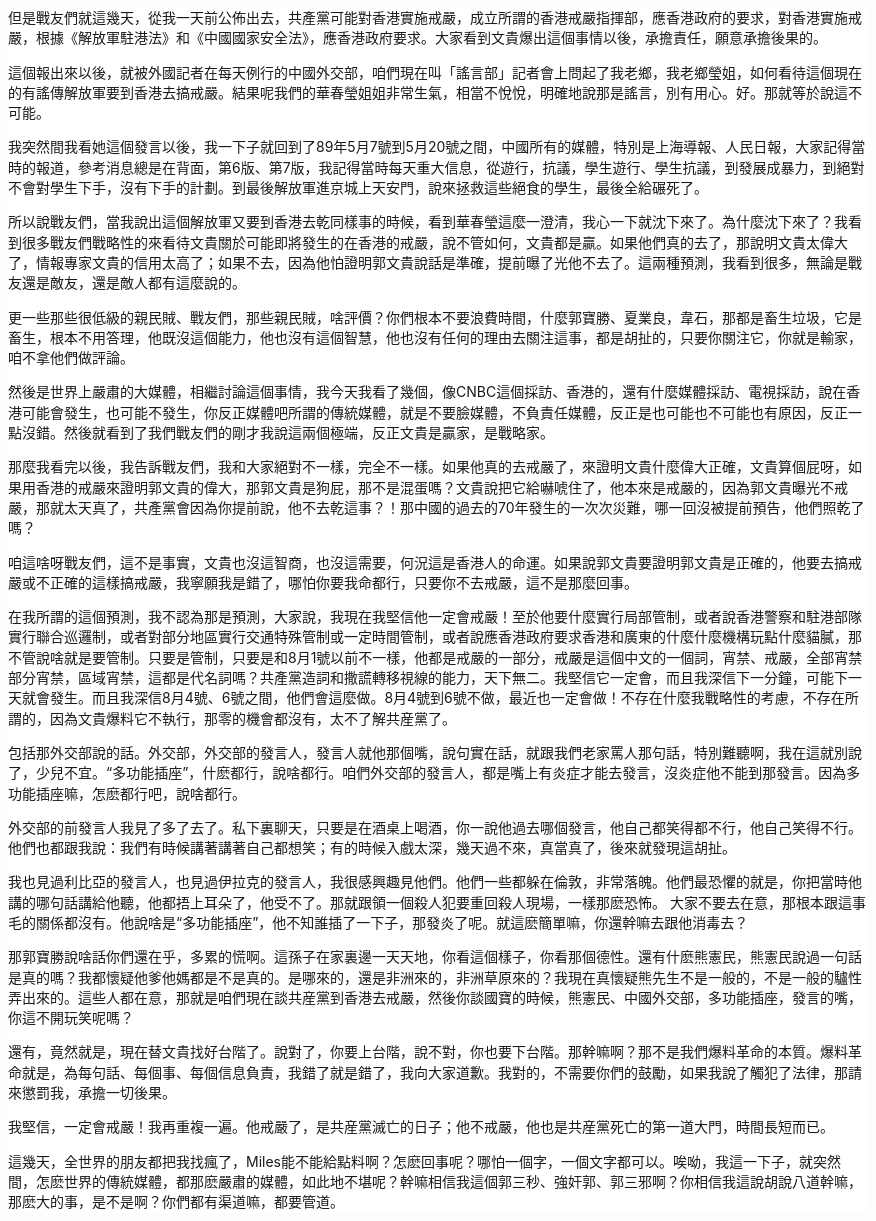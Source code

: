 
但是戰友們就這幾天，從我一天前公佈出去，共產黨可能對香港實施戒嚴，成立所謂的香港戒嚴指揮部，應香港政府的要求，對香港實施戒嚴，根據《解放軍駐港法》和《中國國家安全法》，應香港政府要求。大家看到文貴爆出這個事情以後，承擔責任，願意承擔後果的。


這個報出來以後，就被外國記者在每天例行的中國外交部，咱們現在叫「謠言部」記者會上問起了我老鄉，我老鄉瑩姐，如何看待這個現在的有謠傳解放軍要到香港去搞戒嚴。結果呢我們的華春瑩姐姐非常生氣，相當不悅悅，明確地說那是謠言，別有用心。好。那就等於說這不可能。


我突然間我看她這個發言以後，我一下子就回到了89年5月7號到5月20號之間，中國所有的媒體，特別是上海導報、人民日報，大家記得當時的報道，參考消息總是在背面，第6版、第7版，我記得當時每天重大信息，從遊行，抗議，學生遊行、學生抗議，到發展成暴力，到絕對不會對學生下手，沒有下手的計劃。到最後解放軍進京城上天安門，說來拯救這些絕食的學生，最後全給碾死了。


所以說戰友們，當我說出這個解放軍又要到香港去乾同樣事的時候，看到華春瑩這麼一澄清，我心一下就沈下來了。為什麼沈下來了？我看到很多戰友們戰略性的來看待文貴關於可能即將發生的在香港的戒嚴，說不管如何，文貴都是贏。如果他們真的去了，那說明文貴太偉大了，情報專家文貴的信用太高了；如果不去，因為他怕證明郭文貴說話是準確，提前曝了光他不去了。這兩種預測，我看到很多，無論是戰友還是敵友，還是敵人都有這麼說的。


更一些那些很低級的親民賊、戰友們，那些親民賊，啥評價？你們根本不要浪費時間，什麼郭寶勝、夏業良，韋石，那都是畜生垃圾，它是畜生，根本不用答理，他既沒這個能力，他也沒有這個智慧，他也沒有任何的理由去關注這事，都是胡扯的，只要你關注它，你就是輸家，咱不拿他們做評論。


然後是世界上嚴肅的大媒體，相繼討論這個事情，我今天我看了幾個，像CNBC這個採訪、香港的，還有什麼媒體採訪、電視採訪，說在香港可能會發生，也可能不發生，你反正媒體吧所謂的傳統媒體，就是不要臉媒體，不負責任媒體，反正是也可能也不可能也有原因，反正一點沒錯。然後就看到了我們戰友們的剛才我說這兩個極端，反正文貴是贏家，是戰略家。


那麼我看完以後，我告訴戰友們，我和大家絕對不一樣，完全不一樣。如果他真的去戒嚴了，來證明文貴什麼偉大正確，文貴算個屁呀，如果用香港的戒嚴來證明郭文貴的偉大，那郭文貴是狗屁，那不是混蛋嗎？文貴說把它給嚇唬住了，他本來是戒嚴的，因為郭文貴曝光不戒嚴，那就太天真了，共產黨會因為你提前說，他不去乾這事？！那中國的過去的70年發生的一次次災難，哪一回沒被提前預告，他們照乾了嗎？


咱這啥呀戰友們，這不是事實，文貴也沒這智商，也沒這需要，何況這是香港人的命運。如果說郭文貴要證明郭文貴是正確的，他要去搞戒嚴或不正確的這樣搞戒嚴，我寧願我是錯了，哪怕你要我命都行，只要你不去戒嚴，這不是那麼回事。


在我所謂的這個預測，我不認為那是預測，大家說，我現在我堅信他一定會戒嚴！至於他要什麼實行局部管制，或者說香港警察和駐港部隊實行聯合巡邏制，或者對部分地區實行交通特殊管制或一定時間管制，或者說應香港政府要求香港和廣東的什麼什麼機構玩點什麼貓膩，那不管說啥就是要管制。只要是管制，只要是和8月1號以前不一樣，他都是戒嚴的一部分，戒嚴是這個中文的一個詞，宵禁、戒嚴，全部宵禁部分宵禁，區域宵禁，這都是代名詞嗎？共產黨造詞和撒謊轉移視線的能力，天下無二。我堅信它一定會，而且我深信下一分鐘，可能下一天就會發生。而且我深信8月4號、6號之間，他們會這麼做。8月4號到6號不做，最近也一定會做！不存在什麼我戰略性的考慮，不存在所謂的，因為文貴爆料它不執行，那零的機會都沒有，太不了解共産黨了。


包括那外交部說的話。外交部，外交部的發言人，發言人就他那個嘴，說句實在話，就跟我們老家罵人那句話，特別難聽啊，我在這就別說了，少兒不宜。“多功能插座”，什麽都行，說啥都行。咱們外交部的發言人，都是嘴上有炎症才能去發言，沒炎症他不能到那發言。因為多功能插座嘛，怎麽都行吧，說啥都行。


外交部的前發言人我見了多了去了。私下裏聊天，只要是在酒桌上喝酒，你一說他過去哪個發言，他自己都笑得都不行，他自己笑得不行。他們也都跟我說：我們有時候講著講著自己都想笑；有的時候入戲太深，幾天過不來，真當真了，後來就發現這胡扯。


我也見過利比亞的發言人，也見過伊拉克的發言人，我很感興趣見他們。他們一些都躲在倫敦，非常落魄。他們最恐懼的就是，你把當時他講的哪句話講給他聽，他都捂上耳朵了，他受不了。那就跟領一個殺人犯要重回殺人現場，一樣那麽恐怖。
大家不要去在意，那根本跟這事毛的關係都沒有。他說啥是“多功能插座”，他不知誰插了一下子，那發炎了呢。就這麽簡單嘛，你還幹嘛去跟他消毒去？


那郭寶勝說啥話你們還在乎，多累的慌啊。這孫子在家裏邊一天天地，你看這個樣子，你看那個德性。還有什麽熊憲民，熊憲民說過一句話是真的嗎？我都懷疑他爹他媽都是不是真的。是哪來的，還是非洲來的，非洲草原來的？我現在真懷疑熊先生不是一般的，不是一般的驢性弄出來的。這些人都在意，那就是咱們現在談共産黨到香港去戒嚴，然後你談國寶的時候，熊憲民、中國外交部，多功能插座，發言的嘴，你這不開玩笑呢嗎？


還有，竟然就是，現在替文貴找好台階了。說對了，你要上台階，說不對，你也要下台階。那幹嘛啊？那不是我們爆料革命的本質。爆料革命就是，為每句話、每個事、每個信息負責，我錯了就是錯了，我向大家道歉。我對的，不需要你們的鼓勵，如果我說了觸犯了法律，那請來懲罰我，承擔一切後果。


我堅信，一定會戒嚴！我再重複一遍。他戒嚴了，是共産黨滅亡的日子；他不戒嚴，他也是共産黨死亡的第一道大門，時間長短而已。


這幾天，全世界的朋友都把我找瘋了，Miles能不能給點料啊？怎麽回事呢？哪怕一個字，一個文字都可以。唉呦，我這一下子，就突然間，怎麽世界的傳統媒體，都那麽嚴肅的媒體，如此地不堪呢？幹嘛相信我這個郭三秒、強奸郭、郭三邪啊？你相信我這說胡說八道幹嘛，那麽大的事，是不是啊？你們都有渠道嘛，都要管道。
